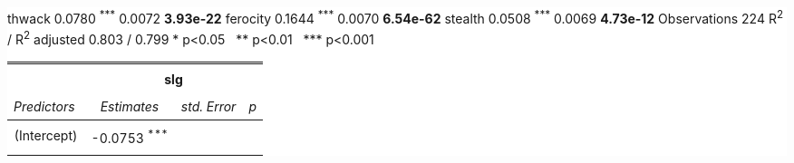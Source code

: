 </tr>
<tr>
<td style=" padding:0.2cm; text-align:left; vertical-align:top; text-align:left; ">thwack</td>
<td style=" padding:0.2cm; text-align:left; vertical-align:top; text-align:center;  ">0.0780 <sup>***</sup></td>
<td style=" padding:0.2cm; text-align:left; vertical-align:top; text-align:center;  ">0.0072</td>
<td style=" padding:0.2cm; text-align:left; vertical-align:top; text-align:center;  "><strong>3.93e&#45;22</strong></td>
</tr>
<tr>
<td style=" padding:0.2cm; text-align:left; vertical-align:top; text-align:left; ">ferocity</td>
<td style=" padding:0.2cm; text-align:left; vertical-align:top; text-align:center;  ">0.1644 <sup>***</sup></td>
<td style=" padding:0.2cm; text-align:left; vertical-align:top; text-align:center;  ">0.0070</td>
<td style=" padding:0.2cm; text-align:left; vertical-align:top; text-align:center;  "><strong>6.54e&#45;62</strong></td>
</tr>
<tr>
<td style=" padding:0.2cm; text-align:left; vertical-align:top; text-align:left; ">stealth</td>
<td style=" padding:0.2cm; text-align:left; vertical-align:top; text-align:center;  ">0.0508 <sup>***</sup></td>
<td style=" padding:0.2cm; text-align:left; vertical-align:top; text-align:center;  ">0.0069</td>
<td style=" padding:0.2cm; text-align:left; vertical-align:top; text-align:center;  "><strong>4.73e&#45;12</strong></td>
</tr>
<tr>
<td style=" padding:0.2cm; text-align:left; vertical-align:top; text-align:left; padding-top:0.1cm; padding-bottom:0.1cm; border-top:1px solid;">Observations</td>
<td style=" padding:0.2cm; text-align:left; vertical-align:top; padding-top:0.1cm; padding-bottom:0.1cm; text-align:left; border-top:1px solid;" colspan="3">224</td>
</tr>
<tr>
<td style=" padding:0.2cm; text-align:left; vertical-align:top; text-align:left; padding-top:0.1cm; padding-bottom:0.1cm;">R<sup>2</sup> / R<sup>2</sup> adjusted</td>
<td style=" padding:0.2cm; text-align:left; vertical-align:top; padding-top:0.1cm; padding-bottom:0.1cm; text-align:left;" colspan="3">0.803 / 0.799</td>
</tr>
<tr>
<td colspan="4" style="font-style:italic; border-top:double black; text-align:right;">* p&lt;0.05&nbsp;&nbsp;&nbsp;** p&lt;0.01&nbsp;&nbsp;&nbsp;*** p&lt;0.001</td>
</tr>

</table>
<table style="border-collapse:collapse; border:none;">
<tr>
<th style="border-top: double; text-align:center; font-style:normal; font-weight:bold; padding:0.2cm;  text-align:left; ">&nbsp;</th>
<th colspan="3" style="border-top: double; text-align:center; font-style:normal; font-weight:bold; padding:0.2cm; ">slg</th>
</tr>
<tr>
<td style=" text-align:center; border-bottom:1px solid; font-style:italic; font-weight:normal;  text-align:left; ">Predictors</td>
<td style=" text-align:center; border-bottom:1px solid; font-style:italic; font-weight:normal;  ">Estimates</td>
<td style=" text-align:center; border-bottom:1px solid; font-style:italic; font-weight:normal;  ">std. Error</td>
<td style=" text-align:center; border-bottom:1px solid; font-style:italic; font-weight:normal;  ">p</td>
</tr>
<tr>
<td style=" padding:0.2cm; text-align:left; vertical-align:top; text-align:left; ">(Intercept)</td>
<td style=" padding:0.2cm; text-align:left; vertical-align:top; text-align:center;  ">&#45;0.0753 <sup>***</sup></td>